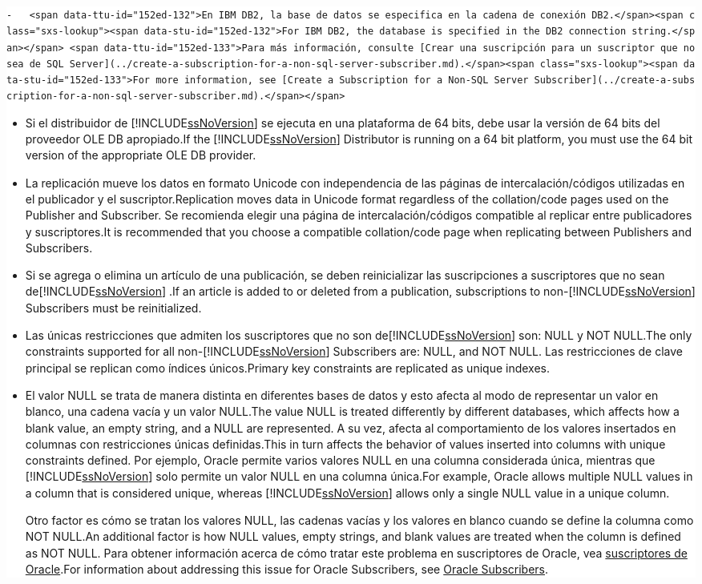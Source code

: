     -   <span data-ttu-id="152ed-132">En IBM DB2, la base de datos se especifica en la cadena de conexión DB2.</span><span class="sxs-lookup"><span data-stu-id="152ed-132">For IBM DB2, the database is specified in the DB2 connection string.</span></span> <span data-ttu-id="152ed-133">Para más información, consulte [Crear una suscripción para un suscriptor que no sea de SQL Server](../create-a-subscription-for-a-non-sql-server-subscriber.md).</span><span class="sxs-lookup"><span data-stu-id="152ed-133">For more information, see [Create a Subscription for a Non-SQL Server Subscriber](../create-a-subscription-for-a-non-sql-server-subscriber.md).</span></span>  
  
-   <span data-ttu-id="152ed-134">Si el distribuidor de [!INCLUDE[ssNoVersion](../../../includes/ssnoversion-md.md)] se ejecuta en una plataforma de 64 bits, debe usar la versión de 64 bits del proveedor OLE DB apropiado.</span><span class="sxs-lookup"><span data-stu-id="152ed-134">If the [!INCLUDE[ssNoVersion](../../../includes/ssnoversion-md.md)] Distributor is running on a 64 bit platform, you must use the 64 bit version of the appropriate OLE DB provider.</span></span>  
  
-   <span data-ttu-id="152ed-135">La replicación mueve los datos en formato Unicode con independencia de las páginas de intercalación/códigos utilizadas en el publicador y el suscriptor.</span><span class="sxs-lookup"><span data-stu-id="152ed-135">Replication moves data in Unicode format regardless of the collation/code pages used on the Publisher and Subscriber.</span></span> <span data-ttu-id="152ed-136">Se recomienda elegir una página de intercalación/códigos compatible al replicar entre publicadores y suscriptores.</span><span class="sxs-lookup"><span data-stu-id="152ed-136">It is recommended that you choose a compatible collation/code page when replicating between Publishers and Subscribers.</span></span>  
  
-   <span data-ttu-id="152ed-137">Si se agrega o elimina un artículo de una publicación, se deben reinicializar las suscripciones a suscriptores que no sean de[!INCLUDE[ssNoVersion](../../../includes/ssnoversion-md.md)] .</span><span class="sxs-lookup"><span data-stu-id="152ed-137">If an article is added to or deleted from a publication, subscriptions to non-[!INCLUDE[ssNoVersion](../../../includes/ssnoversion-md.md)] Subscribers must be reinitialized.</span></span>  
  
-   <span data-ttu-id="152ed-138">Las únicas restricciones que admiten los suscriptores que no son de[!INCLUDE[ssNoVersion](../../../includes/ssnoversion-md.md)] son: NULL y NOT NULL.</span><span class="sxs-lookup"><span data-stu-id="152ed-138">The only constraints supported for all non-[!INCLUDE[ssNoVersion](../../../includes/ssnoversion-md.md)] Subscribers are: NULL, and NOT NULL.</span></span> <span data-ttu-id="152ed-139">Las restricciones de clave principal se replican como índices únicos.</span><span class="sxs-lookup"><span data-stu-id="152ed-139">Primary key constraints are replicated as unique indexes.</span></span>  
  
-   <span data-ttu-id="152ed-140">El valor NULL se trata de manera distinta en diferentes bases de datos y esto afecta al modo de representar un valor en blanco, una cadena vacía y un valor NULL.</span><span class="sxs-lookup"><span data-stu-id="152ed-140">The value NULL is treated differently by different databases, which affects how a blank value, an empty string, and a NULL are represented.</span></span> <span data-ttu-id="152ed-141">A su vez, afecta al comportamiento de los valores insertados en columnas con restricciones únicas definidas.</span><span class="sxs-lookup"><span data-stu-id="152ed-141">This in turn affects the behavior of values inserted into columns with unique constraints defined.</span></span> <span data-ttu-id="152ed-142">Por ejemplo, Oracle permite varios valores NULL en una columna considerada única, mientras que [!INCLUDE[ssNoVersion](../../../includes/ssnoversion-md.md)] solo permite un valor NULL en una columna única.</span><span class="sxs-lookup"><span data-stu-id="152ed-142">For example, Oracle allows multiple NULL values in a column that is considered unique, whereas [!INCLUDE[ssNoVersion](../../../includes/ssnoversion-md.md)] allows only a single NULL value in a unique column.</span></span>  
  
     <span data-ttu-id="152ed-143">Otro factor es cómo se tratan los valores NULL, las cadenas vacías y los valores en blanco cuando se define la columna como NOT NULL.</span><span class="sxs-lookup"><span data-stu-id="152ed-143">An additional factor is how NULL values, empty strings, and blank values are treated when the column is defined as NOT NULL.</span></span> <span data-ttu-id="152ed-144">Para obtener información acerca de cómo tratar este problema en suscriptores de Oracle, vea [suscriptores de Oracle](oracle-subscribers.md).</span><span class="sxs-lookup"><span data-stu-id="152ed-144">For information about addressing this issue for Oracle Subscribers, see [Oracle Subscribers](oracle-subscribers.md).</span></span>  
  